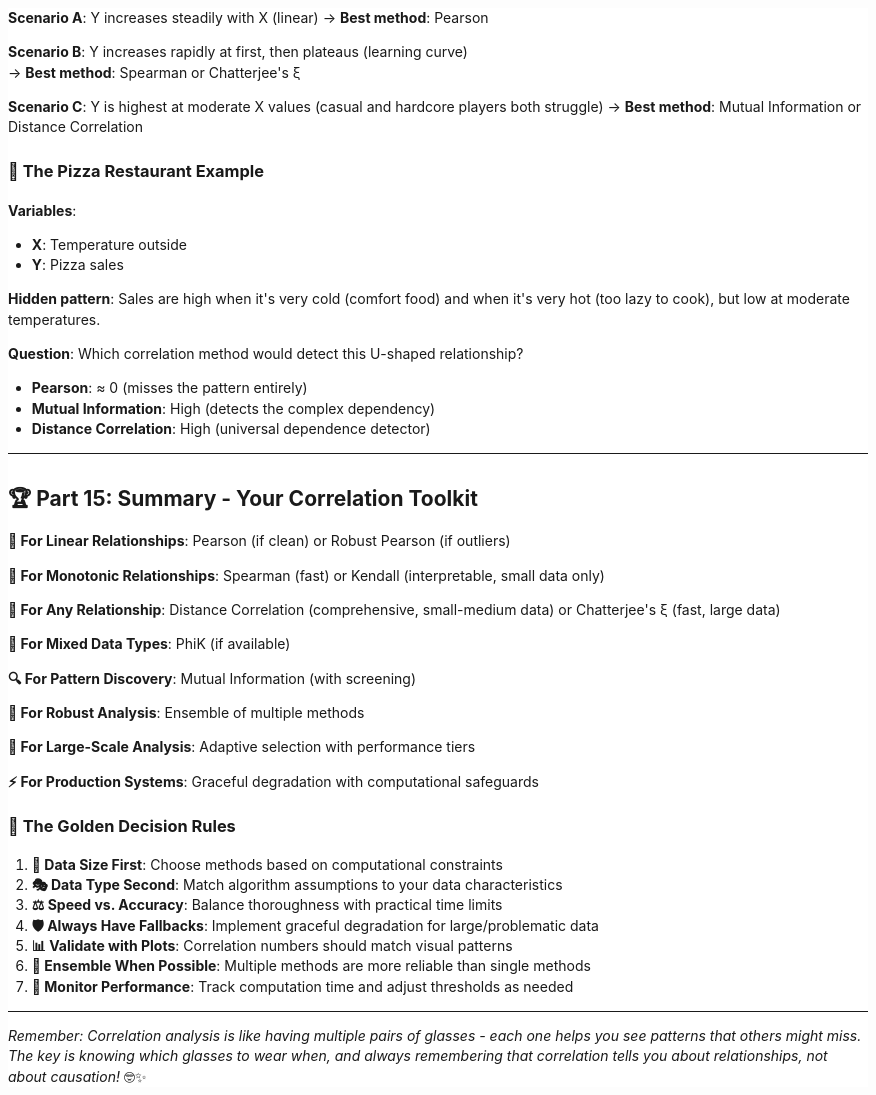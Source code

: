 **Scenario A**: Y increases steadily with X (linear)
→ **Best method**: Pearson

**Scenario B**: Y increases rapidly at first, then plateaus (learning curve)  
→ **Best method**: Spearman or Chatterjee's ξ

**Scenario C**: Y is highest at moderate X values (casual and hardcore players both struggle)
→ **Best method**: Mutual Information or Distance Correlation

### 🍕 **The Pizza Restaurant Example**
**Variables**: 
- **X**: Temperature outside
- **Y**: Pizza sales

**Hidden pattern**: Sales are high when it's very cold (comfort food) and when it's very hot (too lazy to cook), but low at moderate temperatures.

**Question**: Which correlation method would detect this U-shaped relationship?
- **Pearson**: ≈ 0 (misses the pattern entirely)
- **Mutual Information**: High (detects the complex dependency)
- **Distance Correlation**: High (universal dependence detector)

---

## 🏆 Part 15: Summary - Your Correlation Toolkit

**🥇 For Linear Relationships**: Pearson (if clean) or Robust Pearson (if outliers)

**🥈 For Monotonic Relationships**: Spearman (fast) or Kendall (interpretable, small data only)

**🥉 For Any Relationship**: Distance Correlation (comprehensive, small-medium data) or Chatterjee's ξ (fast, large data)

**🎯 For Mixed Data Types**: PhiK (if available)

**🔍 For Pattern Discovery**: Mutual Information (with screening)

**🎵 For Robust Analysis**: Ensemble of multiple methods

**🚀 For Large-Scale Analysis**: Adaptive selection with performance tiers

**⚡ For Production Systems**: Graceful degradation with computational safeguards

### 🎯 **The Golden Decision Rules**

1. **🔢 Data Size First**: Choose methods based on computational constraints
2. **🎭 Data Type Second**: Match algorithm assumptions to your data characteristics  
3. **⚖️ Speed vs. Accuracy**: Balance thoroughness with practical time limits
4. **🛡️ Always Have Fallbacks**: Implement graceful degradation for large/problematic data
5. **📊 Validate with Plots**: Correlation numbers should match visual patterns
6. **🎵 Ensemble When Possible**: Multiple methods are more reliable than single methods
7. **🔄 Monitor Performance**: Track computation time and adjust thresholds as needed

---

*Remember: Correlation analysis is like having multiple pairs of glasses - each one helps you see patterns that others might miss. The key is knowing which glasses to wear when, and always remembering that correlation tells you about relationships, not about causation!* 🤓✨